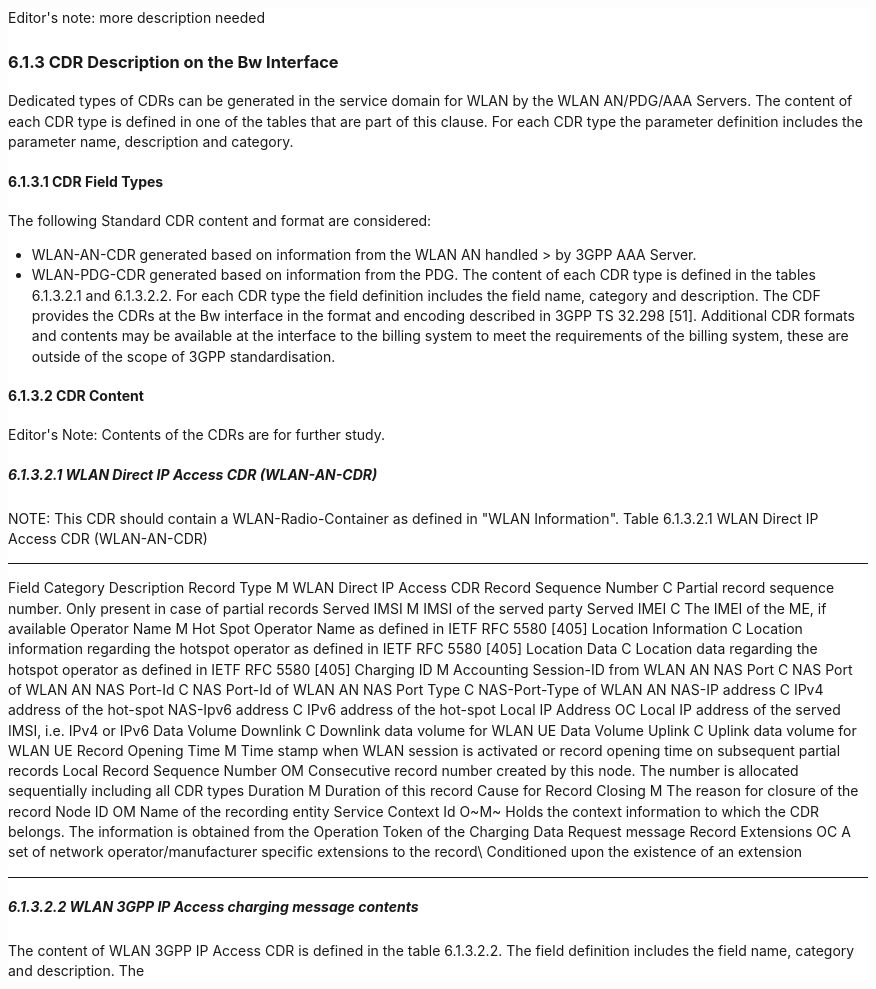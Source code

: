 Editor\'s note: more description needed
### 6.1.3 CDR Description on the Bw Interface
Dedicated types of CDRs can be generated in the service domain for WLAN by the
WLAN AN/PDG/AAA Servers. The content of each CDR type is defined in one of the
tables that are part of this clause. For each CDR type the parameter
definition includes the parameter name, description and category.
#### 6.1.3.1 CDR Field Types
The following Standard CDR content and format are considered:
  * WLAN-AN-CDR generated based on information from the WLAN AN handled > by 3GPP AAA Server.
  * WLAN-PDG-CDR generated based on information from the PDG.
The content of each CDR type is defined in the tables 6.1.3.2.1 and 6.1.3.2.2.
For each CDR type the field definition includes the field name, category and
description. The CDF provides the CDRs at the Bw interface in the format and
encoding described in 3GPP TS 32.298 [51]. Additional CDR formats and contents
may be available at the interface to the billing system to meet the
requirements of the billing system, these are outside of the scope of 3GPP
standardisation.
#### 6.1.3.2 CDR Content
Editor\'s Note: Contents of the CDRs are for further study.
##### 6.1.3.2.1 WLAN Direct IP Access CDR (WLAN-AN-CDR)
NOTE: This CDR should contain a WLAN-Radio-Container as defined in \"WLAN
Information\".
Table 6.1.3.2.1 WLAN Direct IP Access CDR (WLAN-AN-CDR)
* * *
Field Category Description
Record Type M WLAN Direct IP Access CDR
Record Sequence Number C Partial record sequence number. Only present in case
of partial records
Served IMSI M IMSI of the served party
Served IMEI C The IMEI of the ME, if available
Operator Name M Hot Spot Operator Name as defined in IETF RFC 5580 [405]
Location Information C Location information regarding the hotspot operator as
defined in IETF RFC 5580 [405]
Location Data C Location data regarding the hotspot operator as defined in
IETF RFC 5580 [405]
Charging ID M Accounting Session-ID from WLAN AN
NAS Port C NAS Port of WLAN AN
NAS Port-Id C NAS Port-Id of WLAN AN
NAS Port Type C NAS-Port-Type of WLAN AN
NAS-IP address C IPv4 address of the hot-spot
NAS-Ipv6 address C IPv6 address of the hot-spot
Local IP Address OC Local IP address of the served IMSI, i.e. IPv4 or IPv6
Data Volume Downlink C Downlink data volume for WLAN UE
Data Volume Uplink C Uplink data volume for WLAN UE
Record Opening Time M Time stamp when WLAN session is activated or record
opening time on subsequent partial records
Local Record Sequence Number OM Consecutive record number created by this
node. The number is allocated sequentially including all CDR types
Duration M Duration of this record
Cause for Record Closing M The reason for closure of the record
Node ID OM Name of the recording entity
Service Context Id O~M~ Holds the context information to which the CDR
belongs. The information is obtained from the Operation Token of the Charging
Data Request message
Record Extensions OC A set of network operator/manufacturer specific
extensions to the record\ Conditioned upon the existence of an extension
* * *
##### 6.1.3.2.2 WLAN 3GPP IP Access charging message contents
The content of WLAN 3GPP IP Access CDR is defined in the table 6.1.3.2.2. The
field definition includes the field name, category and description. The